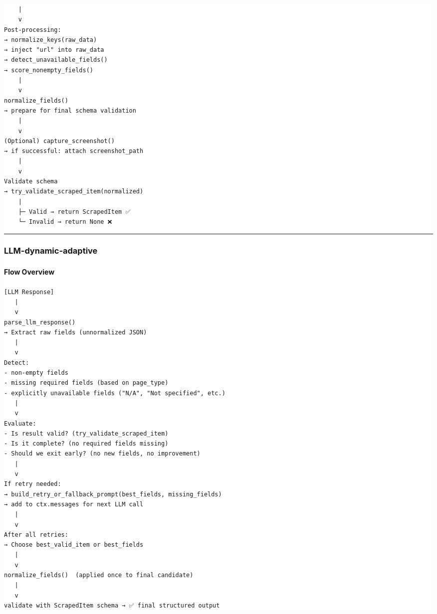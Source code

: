 ```
    |
    v
Post-processing:
→ normalize_keys(raw_data)
→ inject "url" into raw_data
→ detect_unavailable_fields()
→ score_nonempty_fields()
    |
    v
normalize_fields()
→ prepare for final schema validation
    |
    v
(Optional) capture_screenshot()
→ if successful: attach screenshot_path
    |
    v
Validate schema
→ try_validate_scraped_item(normalized)
    |
    ├─ Valid → return ScrapedItem ✅
    └─ Invalid → return None ❌
```

---

### LLM-dynamic-adaptive


#### Flow Overview


```
[LLM Response]
   |
   v
parse_llm_response()
→ Extract raw fields (unnormalized JSON)
   |
   v
Detect:
- non-empty fields
- missing required fields (based on page_type)
- explicitly unavailable fields ("N/A", "Not specified", etc.)
   |
   v
Evaluate:
- Is result valid? (try_validate_scraped_item)
- Is it complete? (no required fields missing)
- Should we exit early? (no new fields, no improvement)
   |
   v
If retry needed:
→ build_retry_or_fallback_prompt(best_fields, missing_fields)
→ add to ctx.messages for next LLM call
   |
   v
After all retries:
→ Choose best_valid_item or best_fields
   |
   v
normalize_fields()  (applied once to final candidate)
   |
   v
validate with ScrapedItem schema → ✅ final structured output
```